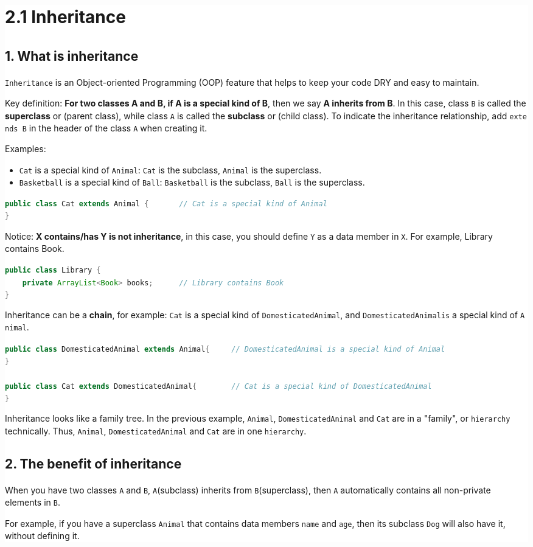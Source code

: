 # 2.1 Inheritance

## 1. What is inheritance

`Inheritance` is an Object-oriented Programming (OOP) feature that helps to keep your code DRY and easy to maintain. 

Key definition: **For two classes A and B, if A is a special kind of B**, then we say **A inherits from B**. In this case, class `B` is called the **superclass** or (parent class), while class `A` is called the **subclass** or (child class). To indicate the inheritance relationship, add `extends B` in the header of the class `A` when creating it.

Examples:

 * `Cat` is a special kind of `Animal`: `Cat` is the subclass, `Animal` is the superclass.
 * `Basketball` is a special kind of `Ball`: `Basketball` is the subclass, `Ball` is the superclass.

```java
public class Cat extends Animal {		// Cat is a special kind of Animal
}
```

Notice: **X contains/has Y is not inheritance**, in this case, you should define `Y` as a data member in `X`. For example, Library contains Book.

```java
public class Library {
    private ArrayList<Book> books;		// Library contains Book 
}
```

Inheritance can be a **chain**, for example: `Cat` is a special kind of `DomesticatedAnimal`, and `DomesticatedAnimalis` a special kind of `Animal`.

```java
public class DomesticatedAnimal extends Animal{		// DomesticatedAnimal is a special kind of Animal
}

public class Cat extends DomesticatedAnimal{		// Cat is a special kind of DomesticatedAnimal
}
```

Inheritance looks like a family tree. In the previous example, `Animal`, `DomesticatedAnimal` and `Cat` are in a "family", or `hierarchy` technically. Thus, `Animal`, `DomesticatedAnimal` and `Cat` are in one `hierarchy`.

## 2. The benefit of inheritance

When you have two classes `A` and `B`, `A`(subclass) inherits from `B`(superclass), then `A` automatically contains all non-private elements in `B`. 

For example, if you have a superclass `Animal` that contains data members `name` and `age`, then its subclass `Dog` will also have it, without defining it.
